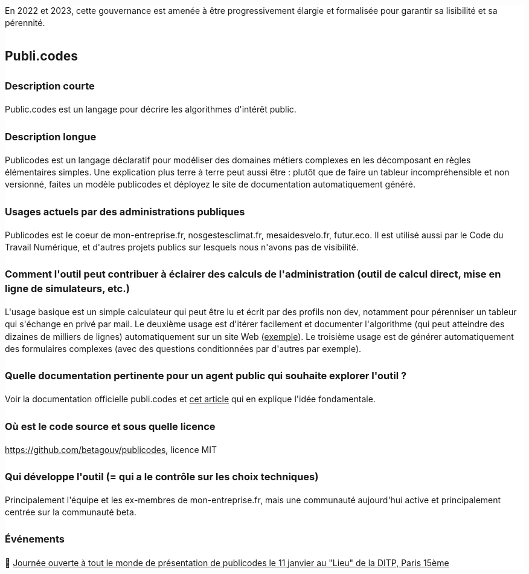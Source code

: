 En 2022 et 2023, cette gouvernance est amenée à être progressivement élargie et formalisée pour garantir sa lisibilité et sa pérennité.
 
## Publi.codes

### Description courte

Public.codes est un langage pour décrire les algorithmes d'intérêt public.

### Description longue

Publicodes est un langage déclaratif pour modéliser des domaines métiers complexes en les décomposant en règles élémentaires simples. Une explication plus terre à terre peut aussi être : plutôt que de faire un tableur incompréhensible et non versionné, faites un modèle publicodes et déployez le site de documentation automatiquement généré. 

### Usages actuels par des administrations publiques

Publicodes est le coeur de mon-entreprise.fr, nosgestesclimat.fr, mesaidesvelo.fr, futur.eco. Il est utilisé aussi par le Code du Travail Numérique, et d'autres projets publics sur lesquels nous n'avons pas de visibilité.

### Comment l'outil peut contribuer à éclairer des calculs de l'administration (outil de calcul direct, mise en ligne de simulateurs, etc.)

L'usage basique est un simple calculateur qui peut être lu et écrit par des profils non dev, notamment pour pérenniser un tableur qui s'échange en privé par mail. Le deuxième usage est d'itérer facilement et documenter l'algorithme (qui peut atteindre des dizaines de milliers de lignes) automatiquement sur un site Web ([exemple](nosgestesclimat.fr/documentation)). Le troisième usage est de générer automatiquement des formulaires complexes (avec des questions conditionnées par d'autres par exemple). 

### Quelle documentation pertinente pour un agent public qui souhaite explorer l'outil ?

Voir la documentation officielle publi.codes et [cet article](https://kont.me/vers-implémentation-officielle-de-la-loi) qui en explique l'idée fondamentale.
 
### Où est le code source et sous quelle licence

https://github.com/betagouv/publicodes, licence MIT

### Qui développe l'outil (= qui a le contrôle sur les choix techniques)

Principalement l'équipe et les ex-membres de mon-entreprise.fr, mais une communauté aujourd'hui active et principalement centrée sur la communauté beta.

### Événements 

📅 [Journée ouverte à tout le monde de présentation de publicodes le 11 janvier au "Lieu" de la DITP, Paris 15ème](https://pad.incubateur.net/s/qTHaJc9VH#)
